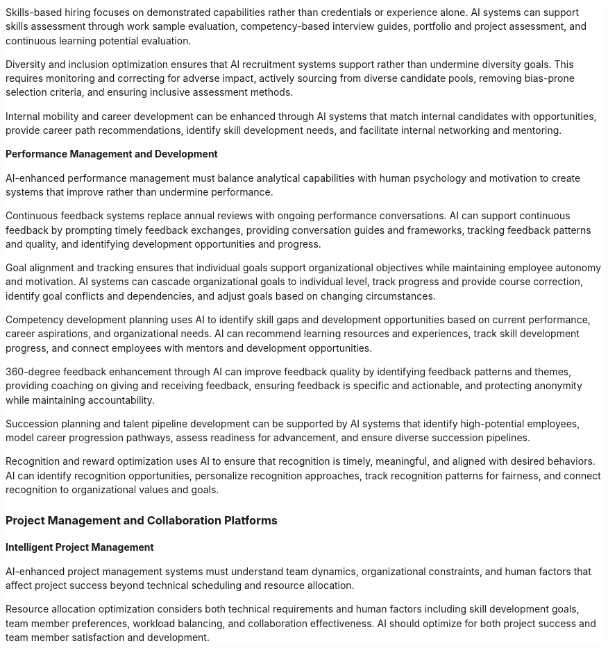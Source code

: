 Skills-based hiring focuses on demonstrated capabilities rather than credentials or experience alone. AI systems can support skills assessment through work sample evaluation, competency-based interview guides, portfolio and project assessment, and continuous learning potential evaluation.

Diversity and inclusion optimization ensures that AI recruitment systems support rather than undermine diversity goals. This requires monitoring and correcting for adverse impact, actively sourcing from diverse candidate pools, removing bias-prone selection criteria, and ensuring inclusive assessment methods.

Internal mobility and career development can be enhanced through AI systems that match internal candidates with opportunities, provide career path recommendations, identify skill development needs, and facilitate internal networking and mentoring.

**Performance Management and Development**

AI-enhanced performance management must balance analytical capabilities with human psychology and motivation to create systems that improve rather than undermine performance.

Continuous feedback systems replace annual reviews with ongoing performance conversations. AI can support continuous feedback by prompting timely feedback exchanges, providing conversation guides and frameworks, tracking feedback patterns and quality, and identifying development opportunities and progress.

Goal alignment and tracking ensures that individual goals support organizational objectives while maintaining employee autonomy and motivation. AI systems can cascade organizational goals to individual level, track progress and provide course correction, identify goal conflicts and dependencies, and adjust goals based on changing circumstances.

Competency development planning uses AI to identify skill gaps and development opportunities based on current performance, career aspirations, and organizational needs. AI can recommend learning resources and experiences, track skill development progress, and connect employees with mentors and development opportunities.

360-degree feedback enhancement through AI can improve feedback quality by identifying feedback patterns and themes, providing coaching on giving and receiving feedback, ensuring feedback is specific and actionable, and protecting anonymity while maintaining accountability.

Succession planning and talent pipeline development can be supported by AI systems that identify high-potential employees, model career progression pathways, assess readiness for advancement, and ensure diverse succession pipelines.

Recognition and reward optimization uses AI to ensure that recognition is timely, meaningful, and aligned with desired behaviors. AI can identify recognition opportunities, personalize recognition approaches, track recognition patterns for fairness, and connect recognition to organizational values and goals.

### **Project Management and Collaboration Platforms**

**Intelligent Project Management**

AI-enhanced project management systems must understand team dynamics, organizational constraints, and human factors that affect project success beyond technical scheduling and resource allocation.

Resource allocation optimization considers both technical requirements and human factors including skill development goals, team member preferences, workload balancing, and collaboration effectiveness. AI should optimize for both project success and team member satisfaction and development.
